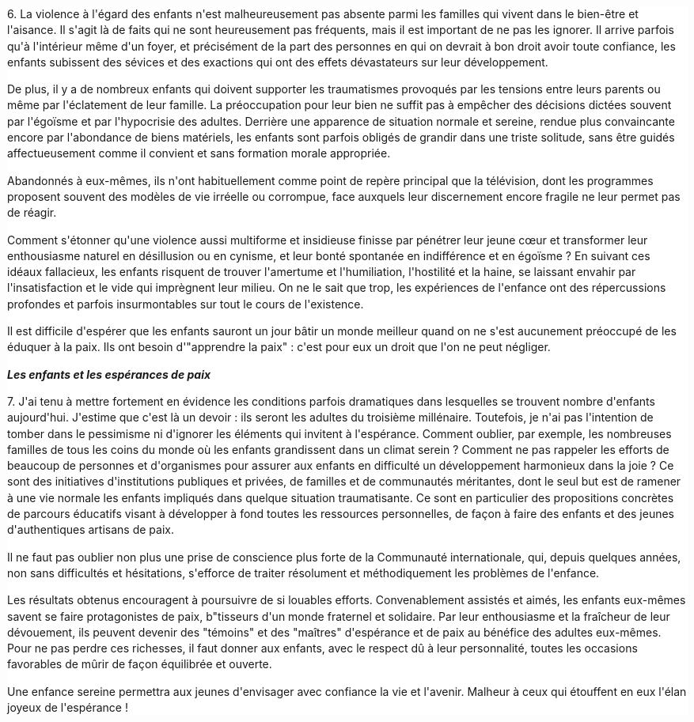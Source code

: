 6\. La violence à l'égard des enfants n'est malheureusement pas absente parmi les familles qui vivent dans le bien-être et l'aisance. Il s'agit là de faits qui ne sont heureusement pas fréquents, mais il est important de ne pas les ignorer. Il arrive parfois qu'à l'intérieur même d'un foyer, et précisément de la part des personnes en qui on devrait à bon droit avoir toute confiance, les enfants subissent des sévices et des exactions qui ont des effets dévastateurs sur leur développement.

De plus, il y a de nombreux enfants qui doivent supporter les traumatismes provoqués par les tensions entre leurs parents ou même par l'éclatement de leur famille. La préoccupation pour leur bien ne suffit pas à empêcher des décisions dictées souvent par l'égoïsme et par l'hypocrisie des adultes. Derrière une apparence de situation normale et sereine, rendue plus convaincante encore par l'abondance de biens matériels, les enfants sont parfois obligés de grandir dans une triste solitude, sans être guidés affectueusement comme il convient et sans formation morale appropriée.

Abandonnés à eux-mêmes, ils n'ont habituellement comme point de repère principal que la télévision, dont les programmes proposent souvent des modèles de vie irréelle ou corrompue, face auxquels leur discernement encore fragile ne leur permet pas de réagir.

Comment s'étonner qu'une violence aussi multiforme et insidieuse finisse par pénétrer leur jeune cœur et transformer leur enthousiasme naturel en désillusion ou en cynisme, et leur bonté spontanée en indifférence et en égoïsme ? En suivant ces idéaux fallacieux, les enfants risquent de trouver l'amertume et l'humiliation, l'hostilité et la haine, se laissant envahir par l'insatisfaction et le vide qui imprègnent leur milieu. On ne le sait que trop, les expériences de l'enfance ont des répercussions profondes et parfois insurmontables sur tout le cours de l'existence.

Il est difficile d'espérer que les enfants sauront un jour bâtir un monde meilleur quand on ne s'est aucunement préoccupé de les éduquer à la paix. Ils ont besoin d'"apprendre la paix" : c'est pour eux un droit que l'on ne peut négliger.

***Les enfants et les espérances de paix***

7\. J'ai tenu à mettre fortement en évidence les conditions parfois dramatiques dans lesquelles se trouvent nombre d'enfants aujourd'hui. J'estime que c'est là un devoir : ils seront les adultes du troisième millénaire. Toutefois, je n'ai pas l'intention de tomber dans le pessimisme ni d'ignorer les éléments qui invitent à l'espérance. Comment oublier, par exemple, les nombreuses familles de tous les coins du monde où les enfants grandissent dans un climat serein ? Comment ne pas rappeler les efforts de beaucoup de personnes et d'organismes pour assurer aux enfants en difficulté un développement harmonieux dans la joie ? Ce sont des initiatives d'institutions publiques et privées, de familles et de communautés méritantes, dont le seul but est de ramener à une vie normale les enfants impliqués dans quelque situation traumatisante. Ce sont en particulier des propositions concrètes de parcours éducatifs visant à développer à fond toutes les ressources personnelles, de façon à faire des enfants et des jeunes d'authentiques artisans de paix.

Il ne faut pas oublier non plus une prise de conscience plus forte de la Communauté internationale, qui, depuis quelques années, non sans difficultés et hésitations, s'efforce de traiter résolument et méthodiquement les problèmes de l'enfance.

Les résultats obtenus encouragent à poursuivre de si louables efforts. Convenablement assistés et aimés, les enfants eux-mêmes savent se faire protagonistes de paix, b"tisseurs d'un monde fraternel et solidaire. Par leur enthousiasme et la fraîcheur de leur dévouement, ils peuvent devenir des "témoins" et des "maîtres" d'espérance et de paix au bénéfice des adultes eux-mêmes. Pour ne pas perdre ces richesses, il faut donner aux enfants, avec le respect dû à leur personnalité, toutes les occasions favorables de mûrir de façon équilibrée et ouverte.

Une enfance sereine permettra aux jeunes d'envisager avec confiance la vie et l'avenir. Malheur à ceux qui étouffent en eux l'élan joyeux de l'espérance !
